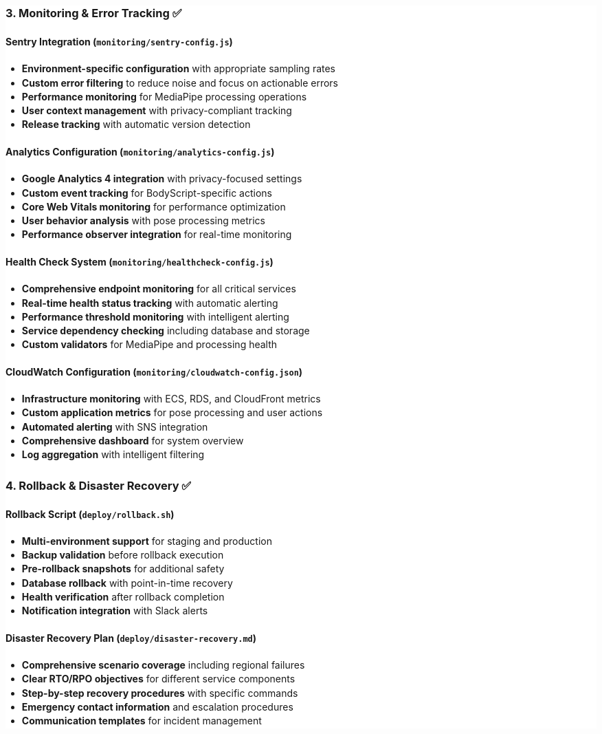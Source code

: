 ### 3. Monitoring & Error Tracking ✅

#### **Sentry Integration** (`monitoring/sentry-config.js`)
- **Environment-specific configuration** with appropriate sampling rates
- **Custom error filtering** to reduce noise and focus on actionable errors
- **Performance monitoring** for MediaPipe processing operations
- **User context management** with privacy-compliant tracking
- **Release tracking** with automatic version detection

#### **Analytics Configuration** (`monitoring/analytics-config.js`)
- **Google Analytics 4 integration** with privacy-focused settings
- **Custom event tracking** for BodyScript-specific actions
- **Core Web Vitals monitoring** for performance optimization
- **User behavior analysis** with pose processing metrics
- **Performance observer integration** for real-time monitoring

#### **Health Check System** (`monitoring/healthcheck-config.js`)
- **Comprehensive endpoint monitoring** for all critical services
- **Real-time health status tracking** with automatic alerting
- **Performance threshold monitoring** with intelligent alerting
- **Service dependency checking** including database and storage
- **Custom validators** for MediaPipe and processing health

#### **CloudWatch Configuration** (`monitoring/cloudwatch-config.json`)
- **Infrastructure monitoring** with ECS, RDS, and CloudFront metrics
- **Custom application metrics** for pose processing and user actions
- **Automated alerting** with SNS integration
- **Comprehensive dashboard** for system overview
- **Log aggregation** with intelligent filtering

### 4. Rollback & Disaster Recovery ✅

#### **Rollback Script** (`deploy/rollback.sh`)
- **Multi-environment support** for staging and production
- **Backup validation** before rollback execution
- **Pre-rollback snapshots** for additional safety
- **Database rollback** with point-in-time recovery
- **Health verification** after rollback completion
- **Notification integration** with Slack alerts

#### **Disaster Recovery Plan** (`deploy/disaster-recovery.md`)
- **Comprehensive scenario coverage** including regional failures
- **Clear RTO/RPO objectives** for different service components
- **Step-by-step recovery procedures** with specific commands
- **Emergency contact information** and escalation procedures
- **Communication templates** for incident management
